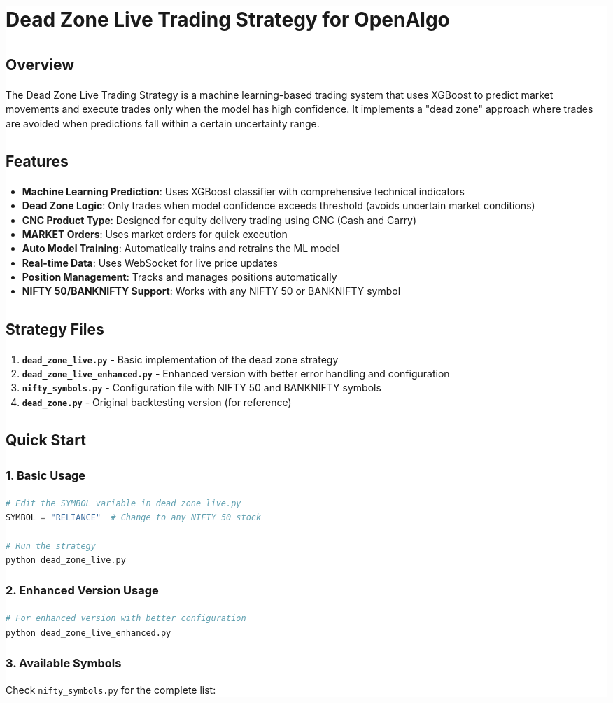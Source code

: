 # Dead Zone Live Trading Strategy for OpenAlgo

## Overview

The Dead Zone Live Trading Strategy is a machine learning-based trading system that uses XGBoost to predict market movements and execute trades only when the model has high confidence. It implements a "dead zone" approach where trades are avoided when predictions fall within a certain uncertainty range.

## Features

- **Machine Learning Prediction**: Uses XGBoost classifier with comprehensive technical indicators
- **Dead Zone Logic**: Only trades when model confidence exceeds threshold (avoids uncertain market conditions)
- **CNC Product Type**: Designed for equity delivery trading using CNC (Cash and Carry)
- **MARKET Orders**: Uses market orders for quick execution
- **Auto Model Training**: Automatically trains and retrains the ML model
- **Real-time Data**: Uses WebSocket for live price updates
- **Position Management**: Tracks and manages positions automatically
- **NIFTY 50/BANKNIFTY Support**: Works with any NIFTY 50 or BANKNIFTY symbol

## Strategy Files

1. **`dead_zone_live.py`** - Basic implementation of the dead zone strategy
2. **`dead_zone_live_enhanced.py`** - Enhanced version with better error handling and configuration
3. **`nifty_symbols.py`** - Configuration file with NIFTY 50 and BANKNIFTY symbols
4. **`dead_zone.py`** - Original backtesting version (for reference)

## Quick Start

### 1. Basic Usage

```python
# Edit the SYMBOL variable in dead_zone_live.py
SYMBOL = "RELIANCE"  # Change to any NIFTY 50 stock

# Run the strategy
python dead_zone_live.py
```

### 2. Enhanced Version Usage

```python
# For enhanced version with better configuration
python dead_zone_live_enhanced.py
```

### 3. Available Symbols

Check `nifty_symbols.py` for the complete list:
